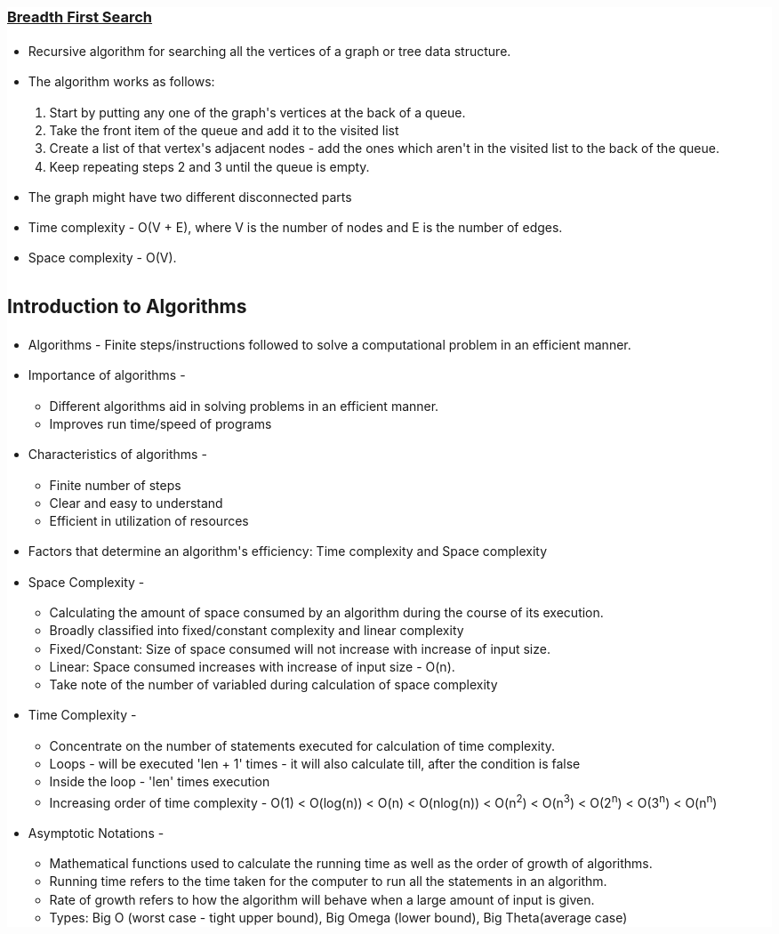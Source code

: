 ### [Breadth First Search](/Practice%20Concepts/Graphs/bfs.py)

- Recursive algorithm for searching all the vertices of a graph or tree data structure.
- The algorithm works as follows:

  1. Start by putting any one of the graph's vertices at the back of a queue.
  2. Take the front item of the queue and add it to the visited list
  3. Create a list of that vertex's adjacent nodes - add the ones which aren't in the visited list to the back of the queue.
  4. Keep repeating steps 2 and 3 until the queue is empty.

- The graph might have two different disconnected parts
- Time complexity - O(V + E), where V is the number of nodes and E is the number of edges.
- Space complexity - O(V).

## Introduction to Algorithms

- Algorithms - Finite steps/instructions followed to solve a computational problem in an efficient manner.
- Importance of algorithms -

  - Different algorithms aid in solving problems in an efficient manner.
  - Improves run time/speed of programs

- Characteristics of algorithms -

  - Finite number of steps
  - Clear and easy to understand
  - Efficient in utilization of resources

- Factors that determine an algorithm's efficiency: Time complexity and Space complexity
- Space Complexity -

  - Calculating the amount of space consumed by an algorithm during the course of its execution.
  - Broadly classified into fixed/constant complexity and linear complexity
  - Fixed/Constant: Size of space consumed will not increase with increase of input size.
  - Linear: Space consumed increases with increase of input size - O(n).
  - Take note of the number of variabled during calculation of space complexity

- Time Complexity -

  - Concentrate on the number of statements executed for calculation of time complexity.
  - Loops - will be executed 'len + 1' times - it will also calculate till, after the condition is false
  - Inside the loop - 'len' times execution
  - Increasing order of time complexity - O(1) < O(log(n)) < O(n) < O(nlog(n)) < O(n<sup>2</sup>) < O(n<sup>3</sup>) < O(2<sup>n</sup>) < O(3<sup>n</sup>) < O(n<sup>n</sup>)

- Asymptotic Notations -

  - Mathematical functions used to calculate the running time as well as the order of growth of algorithms.
  - Running time refers to the time taken for the computer to run all the statements in an algorithm.
  - Rate of growth refers to how the algorithm will behave when a large amount of input is given.
  - Types: Big O (worst case - tight upper bound), Big Omega (lower bound), Big Theta(average case)
